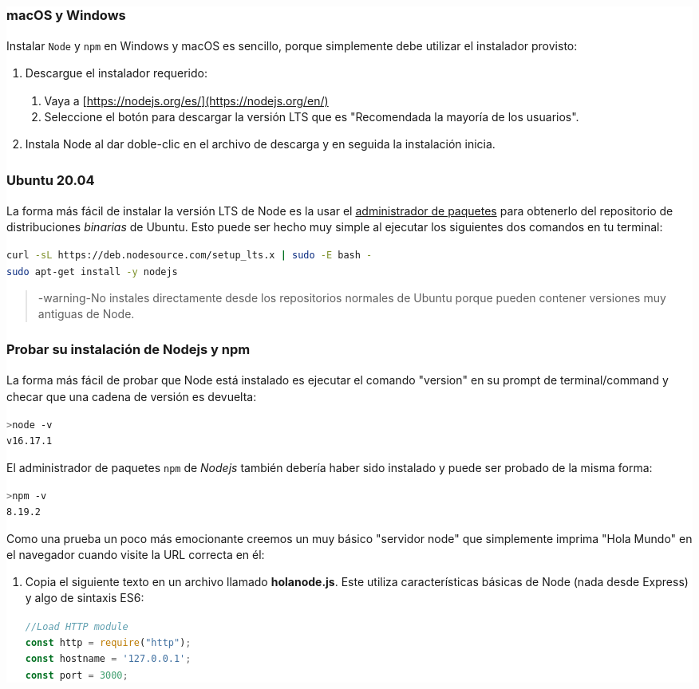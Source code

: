 ### macOS y Windows

Instalar `Node` y `npm` en Windows y macOS es sencillo, porque simplemente debe utilizar el instalador provisto:

1. Descargue el instalador requerido:

    1. Vaya a [https://nodejs.org/es/](https://nodejs.org/en/)
    2. Seleccione el botón para descargar la versión LTS que es "Recomendada la mayoría de los usuarios".

2. Instala Node al dar doble-clic en el archivo de descarga y en seguida la instalación inicia.

### Ubuntu 20.04

La forma más fácil de instalar la versión LTS de Node es la usar el [administrador de paquetes](https://nodejs.org/en/download/package-manager/#debian-and-ubuntu-based-linux-distributions) para obtenerlo del repositorio de distribuciones _binarias_ de Ubuntu. Esto puede ser hecho muy simple al ejecutar los siguientes dos comandos en tu terminal:

```bash
curl -sL https://deb.nodesource.com/setup_lts.x | sudo -E bash -
sudo apt-get install -y nodejs
```

> -warning-No instales directamente desde los repositorios normales de Ubuntu porque pueden contener versiones muy antiguas de Node.

### Probar su instalación de Nodejs y npm

La forma más fácil de probar que Node está instalado es ejecutar el comando "version" en su prompt de terminal/command y checar que una cadena de versión es devuelta:

```bash
>node -v
v16.17.1
```

El administrador de paquetes `npm` de _Nodejs_ también debería haber sido instalado y puede ser probado de la misma forma:

```bash
>npm -v
8.19.2
```

Como una prueba un poco más emocionante creemos un muy básico "servidor node" que simplemente imprima "Hola Mundo" en el navegador cuando visite la URL correcta en él:

1. Copia el siguiente texto en un archivo llamado **holanode.js**. Este utiliza características básicas de Node (nada desde Express) y algo de sintaxis ES6:

    ```js
    //Load HTTP module
    const http = require("http");
    const hostname = '127.0.0.1';
    const port = 3000;
    